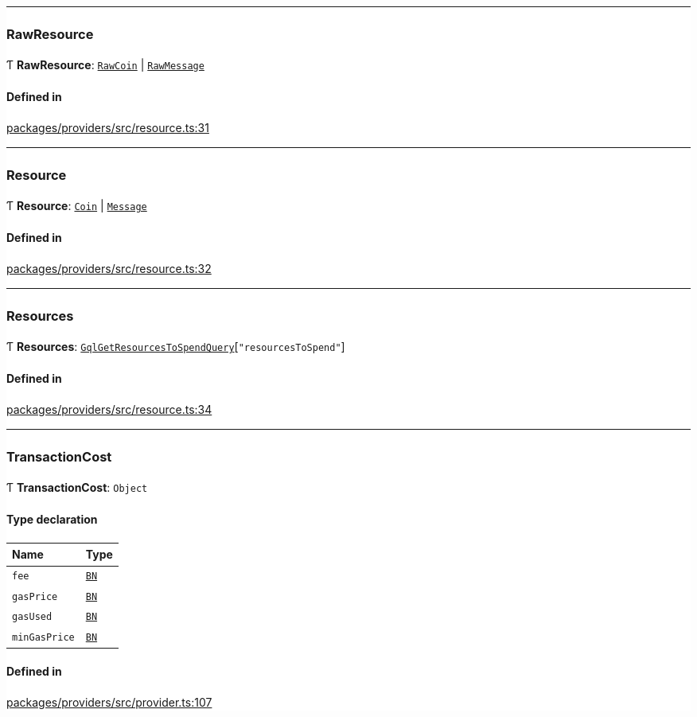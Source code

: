 ___

### RawResource

Ƭ **RawResource**: [`RawCoin`](index.md#rawcoin) \| [`RawMessage`](index.md#rawmessage)

#### Defined in

[packages/providers/src/resource.ts:31](https://github.com/FuelLabs/fuels-ts/blob/master/packages/providers/src/resource.ts#L31)

___

### Resource

Ƭ **Resource**: [`Coin`](index.md#coin) \| [`Message`](index.md#message)

#### Defined in

[packages/providers/src/resource.ts:32](https://github.com/FuelLabs/fuels-ts/blob/master/packages/providers/src/resource.ts#L32)

___

### Resources

Ƭ **Resources**: [`GqlGetResourcesToSpendQuery`](namespaces/internal.md#gqlgetresourcestospendquery)[``"resourcesToSpend"``]

#### Defined in

[packages/providers/src/resource.ts:34](https://github.com/FuelLabs/fuels-ts/blob/master/packages/providers/src/resource.ts#L34)

___

### TransactionCost

Ƭ **TransactionCost**: `Object`

#### Type declaration

| Name | Type |
| :------ | :------ |
| `fee` | [`BN`](classes/internal-BN.md) |
| `gasPrice` | [`BN`](classes/internal-BN.md) |
| `gasUsed` | [`BN`](classes/internal-BN.md) |
| `minGasPrice` | [`BN`](classes/internal-BN.md) |

#### Defined in

[packages/providers/src/provider.ts:107](https://github.com/FuelLabs/fuels-ts/blob/master/packages/providers/src/provider.ts#L107)

